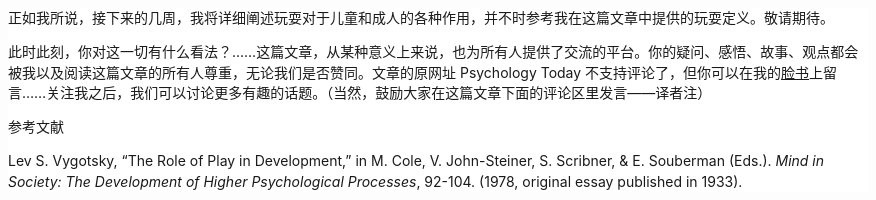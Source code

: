 正如我所说，接下来的几周，我将详细阐述玩耍对于儿童和成人的各种作用，并不时参考我在这篇文章中提供的玩耍定义。敬请期待。

此时此刻，你对这一切有什么看法？……这篇文章，从某种意义上来说，也为所有人提供了交流的平台。你的疑问、感悟、故事、观点都会被我以及阅读这篇文章的所有人尊重，无论我们是否赞同。文章的原网址 Psychology Today 不支持评论了，但你可以在我的[脸书](https://www.facebook.com/peter.gray.3572)上留言……关注我之后，我们可以讨论更多有趣的话题。（当然，鼓励大家在这篇文章下面的评论区里发言——译者注）

参考文献

Lev S. Vygotsky, “The Role of Play in Development,” in M. Cole, V. John-Steiner, S. Scribner, & E. Souberman (Eds.). *Mind in Society: The Development of Higher Psychological Processes*, 92-104. (1978, original essay published in 1933).